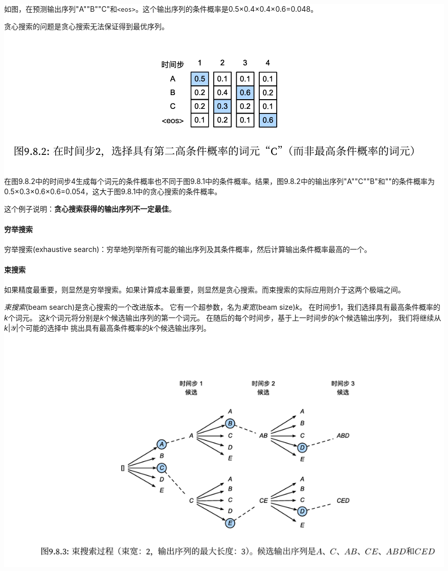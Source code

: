如图，在预测输出序列"A""B""C"和`<eos>`。这个输出序列的条件概率是0.5×0.4×0.4×0.6=0.048。

贪心搜索的问题是贪心搜索无法保证得到最优序列。

![1717137954964](.\typora-user-images\1717137954964.png)

在图9.8.2中的时间步4生成每个词元的条件概率也不同于图9.8.1中的条件概率。结果，图9.8.2中的输出序列"A""C""B"和""的条件概率为0.5×0.3×0.6×0.6=0.054，这大于图9.8.1中的贪心搜索的条件概率。

这个例子说明：**贪心搜索获得的输出序列不一定最佳**。

#### 穷举搜索

穷举搜索(exhaustive search)：穷举地列举所有可能的输出序列及其条件概率，然后计算输出条件概率最高的一个。

#### 束搜索

如果精度最重要，则显然是穷举搜索。如果计算成本最重要，则显然是贪心搜索。而束搜索的实际应用则介于这两个极端之间。

*束搜索*(beam search)是贪心搜索的一个改进版本。 它有一个超参数，名为*束宽*(beam size)$k$。 在时间步$1$，我们选择具有最高条件概率的$k$个词元。 这$k$个词元将分别是$k$个候选输出序列的第一个词元。 在随后的每个时间步，基于上一时间步的$k$个候选输出序列， 我们将继续从$k\left|\mathcal{Y}\right|$个可能的选择中 挑出具有最高条件概率的$k$个候选输出序列。

![1717138254319](.\typora-user-images\1717138254319.png)
